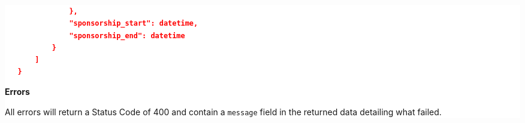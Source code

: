```json
               },
               "sponsorship_start": datetime,
               "sponsorship_end": datetime
           }
       ]
   }
```

**Errors**

All errors will return a Status Code of 400 and contain a `message` field in the
returned data detailing what failed.